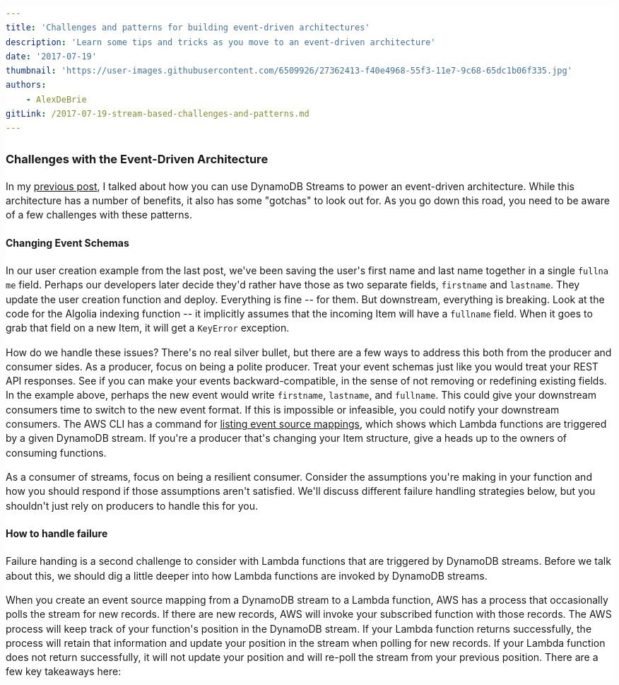 ```yaml
---
title: 'Challenges and patterns for building event-driven architectures'
description: 'Learn some tips and tricks as you move to an event-driven architecture'
date: '2017-07-19'
thumbnail: 'https://user-images.githubusercontent.com/6509926/27362413-f40e4968-55f3-11e7-9c68-65dc1b06f335.jpg'
authors:
    - AlexDeBrie
gitLink: /2017-07-19-stream-based-challenges-and-patterns.md
---
```



### Challenges with the Event-Driven Architecture

In my [previous post](https://serverless.com/blog/event-driven-architecture-dynamodb/), I talked about how you can use DynamoDB Streams to power an event-driven architecture. While this architecture has a number of benefits, it also has some "gotchas" to look out for. As you go down this road, you need to be aware of a few challenges with these patterns.

#### Changing Event Schemas

In our user creation example from the last post, we've been saving the user's first name and last name together in a single `fullname` field. Perhaps our developers later decide they'd rather have those as two separate fields, `firstname` and `lastname`. They update the user creation function and deploy. Everything is fine -- for them. But downstream, everything is breaking. Look at the code for the Algolia indexing function -- it implicitly assumes that the incoming Item will have a `fullname` field. When it goes to grab that field on a new Item, it will get a `KeyError` exception.

How do we handle these issues? There's no real silver bullet, but there are a few ways to address this both from the producer and consumer sides. As a producer, focus on being a polite producer. Treat your event schemas just like you would treat your REST API responses. See if you can make your events backward-compatible, in the sense of not removing or redefining existing fields. In the example above, perhaps the new event would write `firstname`, `lastname`, and `fullname`. This could give your downstream consumers time to switch to the new event format. If this is impossible or infeasible, you could notify your downstream consumers. The AWS CLI has a command for [listing event source mappings](http://docs.aws.amazon.com/cli/latest/reference/lambda/list-event-source-mappings.html), which shows which Lambda functions are triggered by a given DynamoDB stream. If you're a producer that's changing your Item structure, give a heads up to the owners of consuming functions.

As a consumer of streams, focus on being a resilient consumer. Consider the assumptions you're making in your function and how you should respond if those assumptions aren't satisfied. We'll discuss different failure handling strategies below, but you shouldn't just rely on producers to handle this for you.

#### How to handle failure

Failure handing is a second challenge to consider with Lambda functions that are triggered by DynamoDB streams. Before we talk about this, we should dig a little deeper into how Lambda functions are invoked by DynamoDB streams.

When you create an event source mapping from a DynamoDB stream to a Lambda function, AWS has a process that occasionally polls the stream for new records. If there are new records, AWS will invoke your subscribed function with those records. The AWS process will keep track of your function's position in the DynamoDB stream. If your Lambda function returns successfully, the process will retain that information and update your position in the stream when polling for new records. If your Lambda function does not return successfully, it will not update your position and will re-poll the stream from your previous position. There are a few key takeaways here:
